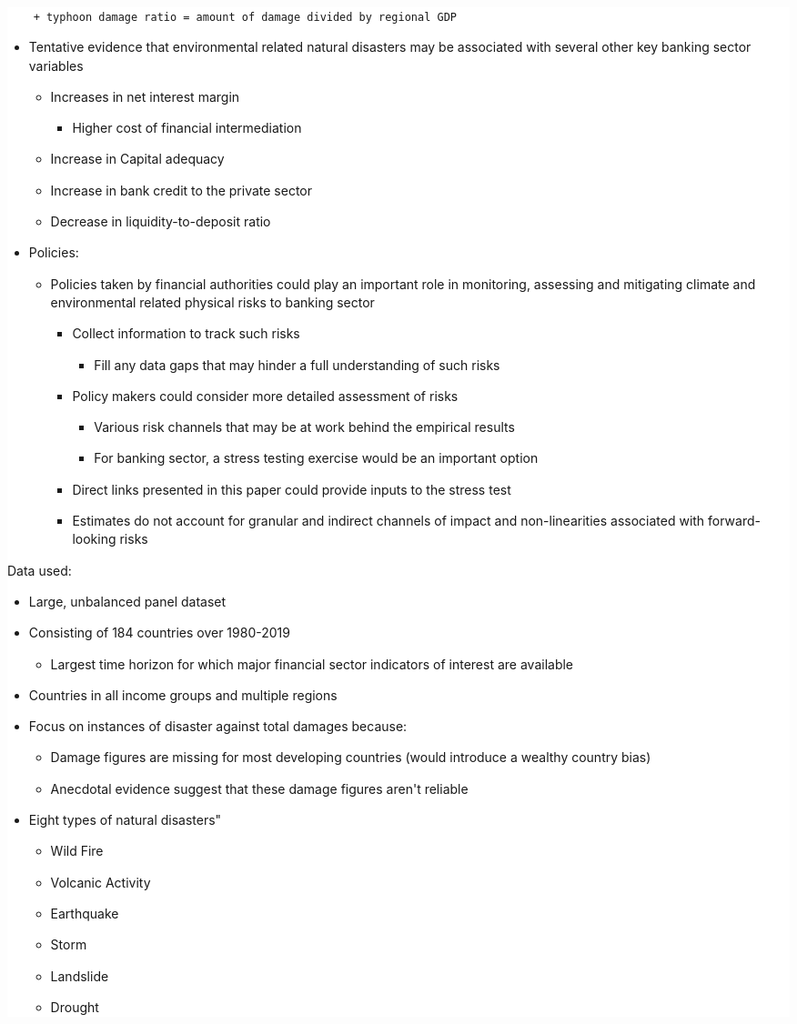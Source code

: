         + typhoon damage ratio = amount of damage divided by regional GDP

  + Tentative evidence that environmental related natural disasters may be associated with several other key banking sector variables

    + Increases in net interest margin

      + Higher cost of financial intermediation

    + Increase in Capital adequacy

    + Increase in bank credit to the private sector

    + Decrease in liquidity-to-deposit ratio

  + Policies:

    + Policies taken by financial authorities could play an important role in monitoring, assessing and mitigating climate and environmental related physical risks to banking sector

      + Collect information to track such risks

        + Fill any data gaps that may hinder a full understanding of such risks

      + Policy makers could consider more detailed assessment of risks

        + Various risk channels that may be at work behind the empirical results

        + For banking sector, a stress testing exercise would be an important option

      + Direct links presented in this paper could provide inputs to the stress test

      + Estimates do not account for granular and indirect channels of impact and non-linearities associated with forward-looking risks

Data used:

  + Large, unbalanced panel dataset

  + Consisting of 184 countries over 1980-2019

    + Largest time horizon for which major financial sector indicators of interest are available

  + Countries in all income groups and multiple regions

  + Focus on instances of disaster against total damages because:

    + Damage figures are missing for most developing countries (would introduce a wealthy country bias)

    + Anecdotal evidence suggest that these damage figures aren't reliable

  + Eight types of natural disasters"

    + Wild Fire

    + Volcanic Activity

    + Earthquake

    + Storm

    + Landslide

    + Drought
